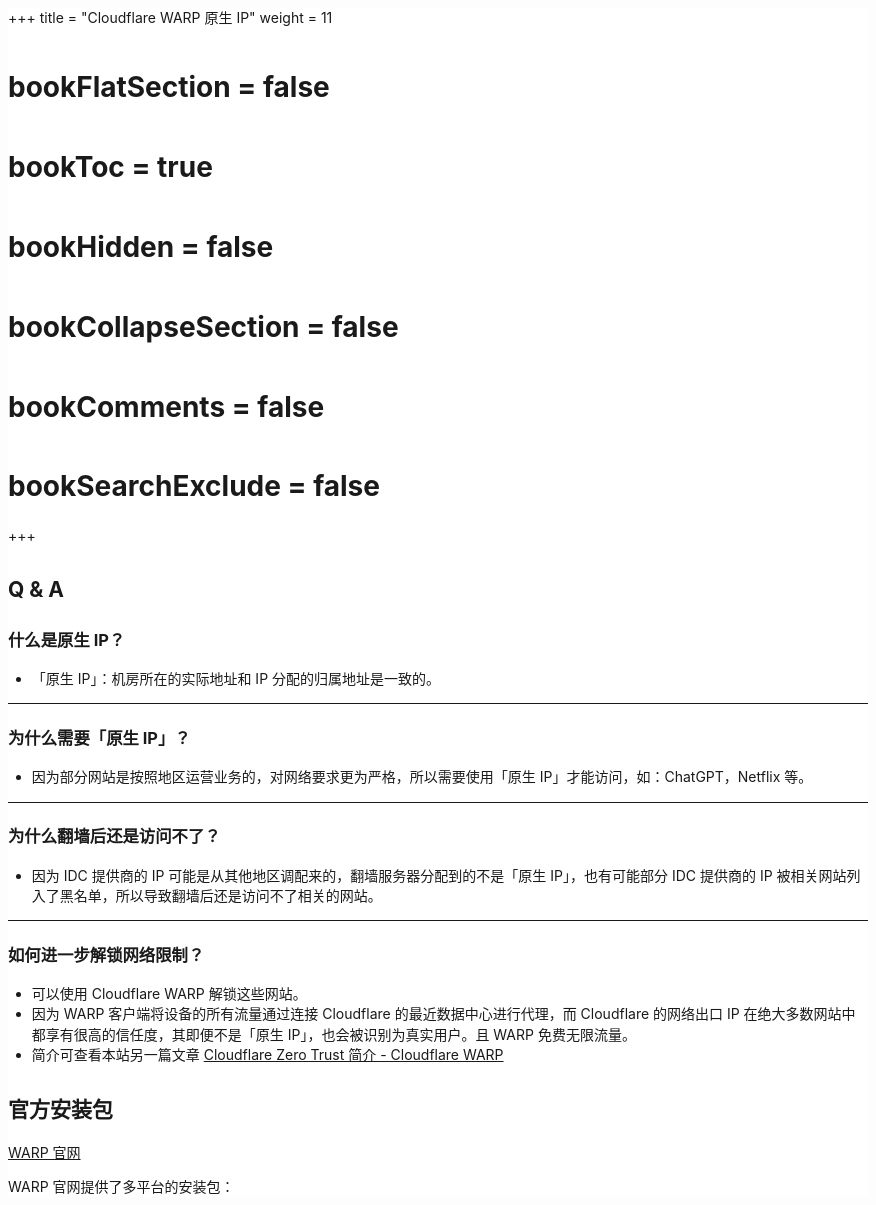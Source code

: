+++
title = "Cloudflare WARP 原生 IP"
weight = 11
# bookFlatSection = false
# bookToc = true
# bookHidden = false
# bookCollapseSection = false
# bookComments = false
# bookSearchExclude = false
+++

## Q & A

### 什么是原生 IP？
- 「原生 IP」：机房所在的实际地址和 IP 分配的归属地址是一致的。

---

### 为什么需要「原生 IP」？
- 因为部分网站是按照地区运营业务的，对网络要求更为严格，所以需要使用「原生 IP」才能访问，如：ChatGPT，Netflix 等。

---

### 为什么翻墙后还是访问不了？
- 因为 IDC 提供商的 IP 可能是从其他地区调配来的，翻墙服务器分配到的不是「原生 IP」，也有可能部分 IDC 提供商的 IP 被相关网站列入了黑名单，所以导致翻墙后还是访问不了相关的网站。

---

### 如何进一步解锁网络限制？
- 可以使用 Cloudflare WARP 解锁这些网站。
- 因为 WARP 客户端将设备的所有流量通过连接 Cloudflare 的最近数据中心进行代理，而 Cloudflare 的网络出口 IP 在绝大多数网站中都享有很高的信任度，其即便不是「原生 IP」，也会被识别为真实用户。且 WARP 免费无限流量。
- 简介可查看本站另一篇文章 [Cloudflare Zero Trust 简介 - Cloudflare WARP](/docs/cloudflare-zero-trust/#cloudflare-warp)


## 官方安装包

[WARP 官网](https://one.one.one.one/zh-Hans/)

WARP 官网提供了多平台的安装包：